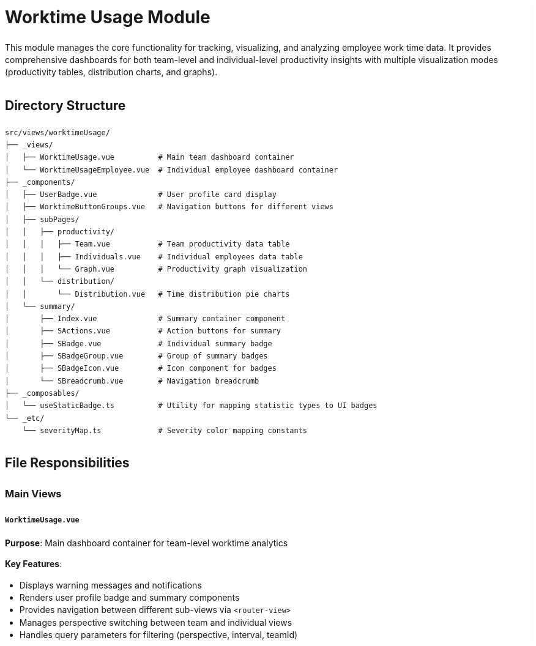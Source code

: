 # Worktime Usage Module

This module manages the core functionality for tracking, visualizing, and analyzing employee work time data. It provides comprehensive dashboards for both team-level and individual-level productivity insights with multiple visualization modes (productivity tables, distribution charts, and graphs).

## Directory Structure

```
src/views/worktimeUsage/
├── _views/
│   ├── WorktimeUsage.vue          # Main team dashboard container
│   └── WorktimeUsageEmployee.vue  # Individual employee dashboard container
├── _components/
│   ├── UserBadge.vue              # User profile card display
│   ├── WorktimeButtonGroups.vue   # Navigation buttons for different views
│   ├── subPages/
│   │   ├── productivity/
│   │   │   ├── Team.vue           # Team productivity data table
│   │   │   ├── Individuals.vue    # Individual employees data table
│   │   │   └── Graph.vue          # Productivity graph visualization
│   │   └── distribution/
│   │       └── Distribution.vue   # Time distribution pie charts
│   └── summary/
│       ├── Index.vue              # Summary container component
│       ├── SActions.vue           # Action buttons for summary
│       ├── SBadge.vue             # Individual summary badge
│       ├── SBadgeGroup.vue        # Group of summary badges
│       ├── SBadgeIcon.vue         # Icon component for badges
│       └── SBreadcrumb.vue        # Navigation breadcrumb
├── _composables/
│   └── useStaticBadge.ts          # Utility for mapping statistic types to UI badges
└── _etc/
    └── severityMap.ts             # Severity color mapping constants
```

## File Responsibilities

### Main Views

#### `WorktimeUsage.vue`
**Purpose**: Main dashboard container for team-level worktime analytics

**Key Features**:
- Displays warning messages and notifications
- Renders user profile badge and summary components
- Provides navigation between different sub-views via `<router-view>`
- Manages perspective switching between team and individual views
- Handles query parameters for filtering (perspective, interval, teamId)
